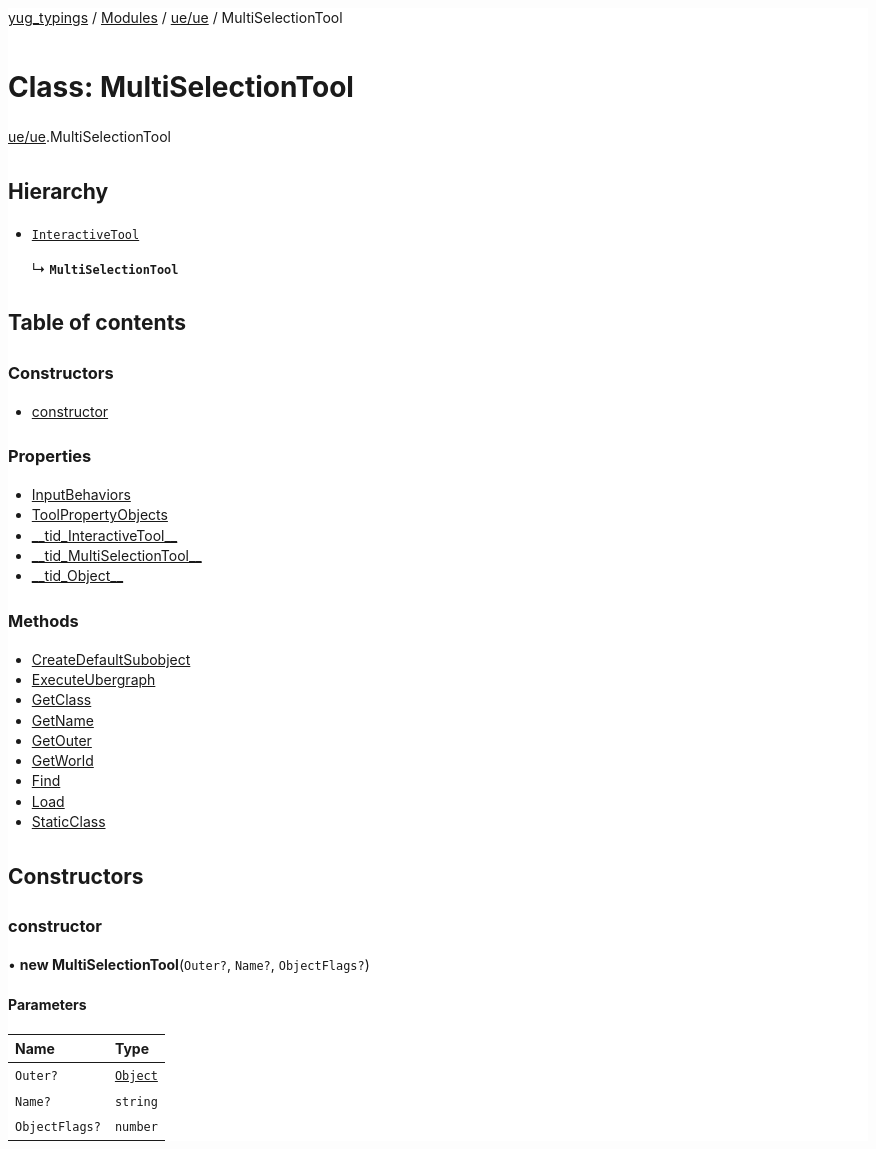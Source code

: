 [yug_typings](../README.md) / [Modules](../modules.md) / [ue/ue](../modules/ue_ue.md) / MultiSelectionTool

# Class: MultiSelectionTool

[ue/ue](../modules/ue_ue.md).MultiSelectionTool

## Hierarchy

- [`InteractiveTool`](ue_ue.InteractiveTool.md)

  ↳ **`MultiSelectionTool`**

## Table of contents

### Constructors

- [constructor](ue_ue.MultiSelectionTool.md#constructor)

### Properties

- [InputBehaviors](ue_ue.MultiSelectionTool.md#inputbehaviors)
- [ToolPropertyObjects](ue_ue.MultiSelectionTool.md#toolpropertyobjects)
- [\_\_tid\_InteractiveTool\_\_](ue_ue.MultiSelectionTool.md#__tid_interactivetool__)
- [\_\_tid\_MultiSelectionTool\_\_](ue_ue.MultiSelectionTool.md#__tid_multiselectiontool__)
- [\_\_tid\_Object\_\_](ue_ue.MultiSelectionTool.md#__tid_object__)

### Methods

- [CreateDefaultSubobject](ue_ue.MultiSelectionTool.md#createdefaultsubobject)
- [ExecuteUbergraph](ue_ue.MultiSelectionTool.md#executeubergraph)
- [GetClass](ue_ue.MultiSelectionTool.md#getclass)
- [GetName](ue_ue.MultiSelectionTool.md#getname)
- [GetOuter](ue_ue.MultiSelectionTool.md#getouter)
- [GetWorld](ue_ue.MultiSelectionTool.md#getworld)
- [Find](ue_ue.MultiSelectionTool.md#find)
- [Load](ue_ue.MultiSelectionTool.md#load)
- [StaticClass](ue_ue.MultiSelectionTool.md#staticclass)

## Constructors

### constructor

• **new MultiSelectionTool**(`Outer?`, `Name?`, `ObjectFlags?`)

#### Parameters

| Name | Type |
| :------ | :------ |
| `Outer?` | [`Object`](ue_ue.Object.md) |
| `Name?` | `string` |
| `ObjectFlags?` | `number` |
